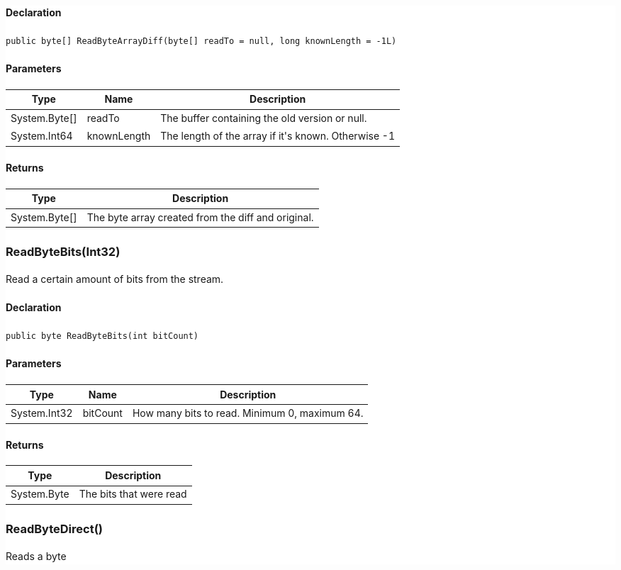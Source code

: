 #### Declaration

    public byte[] ReadByteArrayDiff(byte[] readTo = null, long knownLength = -1L)

#### Parameters

| Type            | Name        | Description                                         |
|-----------------|-------------|-----------------------------------------------------|
| System.Byte\[\] | readTo      | The buffer containing the old version or null.      |
| System.Int64    | knownLength | The length of the array if it's known. Otherwise -1 |

#### Returns

| Type            | Description                                        |
|-----------------|----------------------------------------------------|
| System.Byte\[\] | The byte array created from the diff and original. |

### ReadByteBits(Int32)

<div class="markdown level1 summary">

Read a certain amount of bits from the stream.

</div>

<div class="markdown level1 conceptual">

</div>

#### Declaration

    public byte ReadByteBits(int bitCount)

#### Parameters

| Type         | Name     | Description                                   |
|--------------|----------|-----------------------------------------------|
| System.Int32 | bitCount | How many bits to read. Minimum 0, maximum 64. |

#### Returns

| Type        | Description             |
|-------------|-------------------------|
| System.Byte | The bits that were read |

### ReadByteDirect()

<div class="markdown level1 summary">

Reads a byte

</div>

<div class="markdown level1 conceptual">
